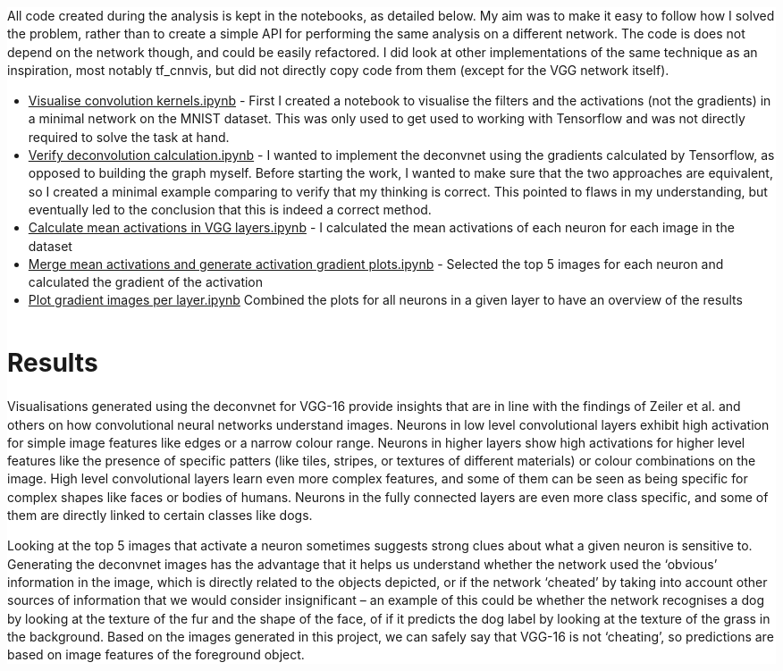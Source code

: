 All code created during the analysis is kept in the notebooks, as detailed below. 
My aim was to make it easy to follow how I solved the problem, rather than to create a simple API for 
performing the same analysis on a different network. The code is does not depend on the network though, 
and could be easily refactored. I did look at other implementations of the same technique as an inspiration, 
most notably tf_cnnvis, but did not directly copy code from them (except for the VGG network itself).

 - [Visualise convolution kernels.ipynb](Visualise%20convolution%20kernels.ipynb) - First I created a notebook to visualise the filters and the activations (not the gradients) in a minimal network on the MNIST dataset. This was only used to get used to working with Tensorflow and was not directly required to solve the task at hand.
 - [Verify deconvolution calculation.ipynb](Verify%20deconvolution%20calculation.ipynb) - I wanted to implement the deconvnet using the gradients calculated by Tensorflow, as opposed to building the graph myself. Before starting the work, I wanted to make sure that the two approaches are equivalent, so I created a minimal example comparing to verify that my thinking is correct. This pointed to flaws in my understanding, but eventually led to the conclusion that this is indeed a correct method.
 - [Calculate mean activations in VGG layers.ipynb](Calculate%20mean%20activations%20in%20VGG%20layers.ipynb) - I calculated the mean activations of each neuron for each image in the dataset
 - [Merge mean activations and generate activation gradient plots.ipynb](Merge%20mean%20activations%20and%20generate%20activation%20gradient%20plots.ipynb) - Selected the top 5 images for each neuron and calculated the gradient of the activation
 - [Plot gradient images per layer.ipynb](Plot%20gradient%20images%20per%20layer.ipynb) Combined the plots for all neurons in a given layer to have an overview of the results

# Results
Visualisations generated using the deconvnet for VGG-16 provide insights that are in line with the findings of 
Zeiler et al. and others on how convolutional neural networks understand images. 
Neurons in low level convolutional layers exhibit high activation for simple image features like edges or a 
narrow colour range. Neurons in higher layers show high activations for higher level features like the presence of 
specific patters (like tiles, stripes, or textures of different materials) or colour combinations on the image. 
High level convolutional layers learn even more complex features, and some of them can be seen as being specific 
for complex shapes like faces or bodies of humans. Neurons in the fully connected layers are even more class specific, 
and some of them are directly linked to certain classes like dogs.

Looking at the top 5 images that activate a neuron sometimes suggests strong clues about what a given neuron is sensitive to. 
Generating the deconvnet images has the advantage that it helps us understand whether the network used the ‘obvious’ 
information in the image, which is directly related to the objects depicted, or if the network ‘cheated’ by taking into 
account other sources of information that we would consider insignificant – an example of this could be whether the 
network recognises a dog by looking at the texture of the fur and the shape of the face, of if it predicts the dog 
label by looking at the texture of the grass in the background. Based on the images generated in this project, 
we can safely say that VGG-16 is not ‘cheating’, so predictions are based on image features of the foreground object.
